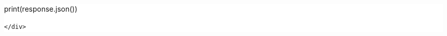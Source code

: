 <span class="nb">print</span><span class="p">(</span><span class="n">response</span><span class="o">.</span><span class="n">json</span><span class="p">())</span>
</pre></div>

    </div>
</div>
</div>

<div class="output_wrapper">
<div class="output">

<div class="output_area">

<div class="output_subarea output_stream output_stdout output_text">